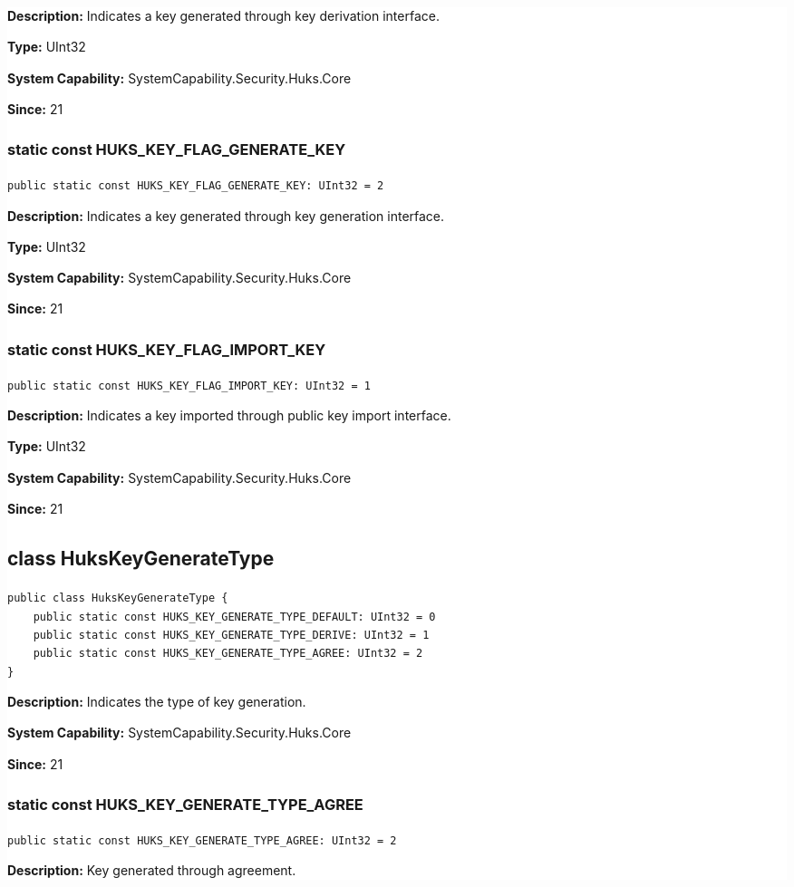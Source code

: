 **Description:** Indicates a key generated through key derivation interface.

**Type:** UInt32

**System Capability:** SystemCapability.Security.Huks.Core

**Since:** 21

### static const HUKS_KEY_FLAG_GENERATE_KEY

```cangjie
public static const HUKS_KEY_FLAG_GENERATE_KEY: UInt32 = 2
```

**Description:** Indicates a key generated through key generation interface.

**Type:** UInt32

**System Capability:** SystemCapability.Security.Huks.Core

**Since:** 21

### static const HUKS_KEY_FLAG_IMPORT_KEY

```cangjie
public static const HUKS_KEY_FLAG_IMPORT_KEY: UInt32 = 1
```

**Description:** Indicates a key imported through public key import interface.

**Type:** UInt32

**System Capability:** SystemCapability.Security.Huks.Core

**Since:** 21

## class HuksKeyGenerateType

```cangjie
public class HuksKeyGenerateType {
    public static const HUKS_KEY_GENERATE_TYPE_DEFAULT: UInt32 = 0
    public static const HUKS_KEY_GENERATE_TYPE_DERIVE: UInt32 = 1
    public static const HUKS_KEY_GENERATE_TYPE_AGREE: UInt32 = 2
}
```

**Description:** Indicates the type of key generation.

**System Capability:** SystemCapability.Security.Huks.Core

**Since:** 21

### static const HUKS_KEY_GENERATE_TYPE_AGREE

```cangjie
public static const HUKS_KEY_GENERATE_TYPE_AGREE: UInt32 = 2
```

**Description:** Key generated through agreement.
